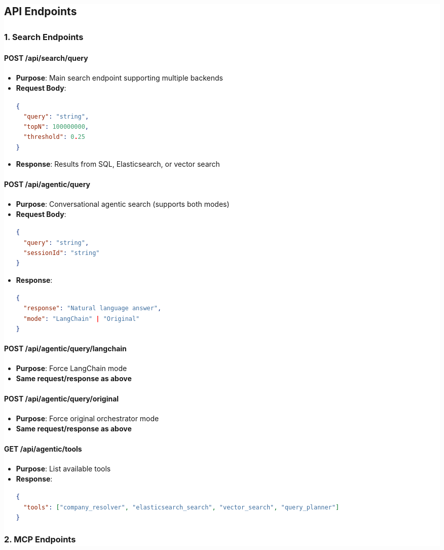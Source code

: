 ## API Endpoints

### 1. Search Endpoints

#### POST /api/search/query
- **Purpose**: Main search endpoint supporting multiple backends
- **Request Body**:
  ```json
  {
    "query": "string",
    "topN": 100000000,
    "threshold": 0.25
  }
  ```
- **Response**: Results from SQL, Elasticsearch, or vector search

#### POST /api/agentic/query
- **Purpose**: Conversational agentic search (supports both modes)
- **Request Body**:
  ```json
  {
    "query": "string",
    "sessionId": "string"
  }
  ```
- **Response**: 
  ```json
  {
    "response": "Natural language answer",
    "mode": "LangChain" | "Original"
  }
  ```

#### POST /api/agentic/query/langchain
- **Purpose**: Force LangChain mode
- **Same request/response as above**

#### POST /api/agentic/query/original
- **Purpose**: Force original orchestrator mode
- **Same request/response as above**

#### GET /api/agentic/tools
- **Purpose**: List available tools
- **Response**: 
  ```json
  {
    "tools": ["company_resolver", "elasticsearch_search", "vector_search", "query_planner"]
  }
  ```

### 2. MCP Endpoints
